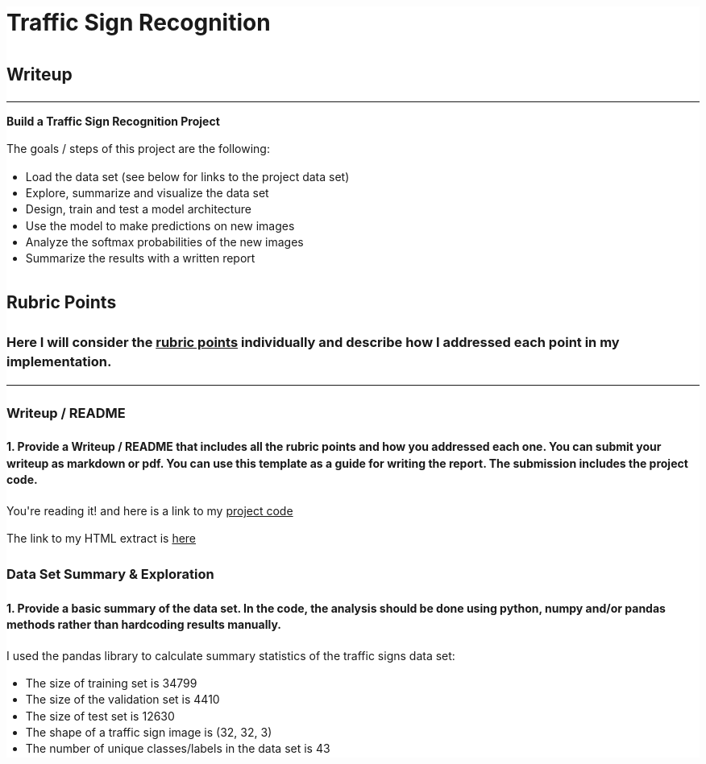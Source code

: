 # **Traffic Sign Recognition** 

## Writeup


---

**Build a Traffic Sign Recognition Project**

The goals / steps of this project are the following:
* Load the data set (see below for links to the project data set)
* Explore, summarize and visualize the data set
* Design, train and test a model architecture
* Use the model to make predictions on new images
* Analyze the softmax probabilities of the new images
* Summarize the results with a written report


[//]: # (Image References)

[image1]: ./writeup_images/Visualization.png "Visualization"
[image2]: ./examples/grayscale.jpg "Grayscaling"
[image3]: ./examples/random_noise.jpg "Random Noise"
[image4]: ./writeup_images/Test_image_1.jpg "Traffic Sign 1"
[image5]: ./writeup_images/Test_image_2.jpg "Traffic Sign 2"
[image6]: ./writeup_images/Test_image_3.jpg "Traffic Sign 3"
[image7]: ./writeup_images/Test_image_4.jpg "Traffic Sign 4"
[image8]: ./writeup_images/Test_image_5.jpg "Traffic Sign 5"

## Rubric Points
### Here I will consider the [rubric points](https://review.udacity.com/#!/rubrics/481/view) individually and describe how I addressed each point in my implementation.  

---
### Writeup / README

#### 1. Provide a Writeup / README that includes all the rubric points and how you addressed each one. You can submit your writeup as markdown or pdf. You can use this template as a guide for writing the report. The submission includes the project code.

You're reading it! and here is a link to my [project code](https://github.com/AkshathaHolla91/CarND-Traffic-Sign-Classifier-Project/blob/master/Traffic_Sign_Classifier.ipynb)

The link to my HTML extract is [here](https://github.com/AkshathaHolla91/CarND-Traffic-Sign-Classifier-Project/blob/master/Traffic_Sign_Classifier.html)

### Data Set Summary & Exploration

#### 1. Provide a basic summary of the data set. In the code, the analysis should be done using python, numpy and/or pandas methods rather than hardcoding results manually.

I used the pandas library to calculate summary statistics of the traffic
signs data set:

* The size of training set is 34799
* The size of the validation set is 4410
* The size of test set is 12630
* The shape of a traffic sign image is (32, 32, 3)
* The number of unique classes/labels in the data set is 43

